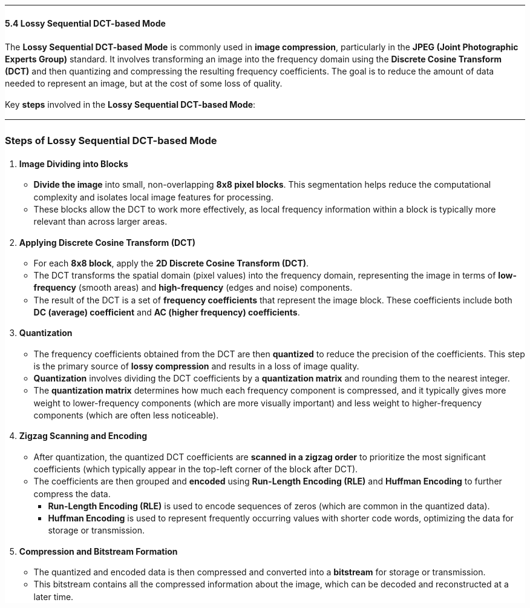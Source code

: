   ---
#### **5.4 Lossy Sequential DCT-based Mode**

The **Lossy Sequential DCT-based Mode** is commonly used in **image compression**, particularly in the **JPEG (Joint Photographic Experts Group)** standard. It involves transforming an image into the frequency domain using the **Discrete Cosine Transform (DCT)** and then quantizing and compressing the resulting frequency coefficients. The goal is to reduce the amount of data needed to represent an image, but at the cost of some loss of quality.

Key **steps** involved in the **Lossy Sequential DCT-based Mode**:

---

### **Steps of Lossy Sequential DCT-based Mode**

1. **Image Dividing into Blocks**
   - **Divide the image** into small, non-overlapping **8x8 pixel blocks**. This segmentation helps reduce the computational complexity and isolates local image features for processing.
   - These blocks allow the DCT to work more effectively, as local frequency information within a block is typically more relevant than across larger areas.

2. **Applying Discrete Cosine Transform (DCT)**
   - For each **8x8 block**, apply the **2D Discrete Cosine Transform (DCT)**.
   - The DCT transforms the spatial domain (pixel values) into the frequency domain, representing the image in terms of **low-frequency** (smooth areas) and **high-frequency** (edges and noise) components.
   - The result of the DCT is a set of **frequency coefficients** that represent the image block. These coefficients include both **DC (average) coefficient** and **AC (higher frequency) coefficients**.
   
3. **Quantization**
   - The frequency coefficients obtained from the DCT are then **quantized** to reduce the precision of the coefficients. This step is the primary source of **lossy compression** and results in a loss of image quality.
   - **Quantization** involves dividing the DCT coefficients by a **quantization matrix** and rounding them to the nearest integer.
   - The **quantization matrix** determines how much each frequency component is compressed, and it typically gives more weight to lower-frequency components (which are more visually important) and less weight to higher-frequency components (which are often less noticeable).
   
4. **Zigzag Scanning and Encoding**
   - After quantization, the quantized DCT coefficients are **scanned in a zigzag order** to prioritize the most significant coefficients (which typically appear in the top-left corner of the block after DCT).
   - The coefficients are then grouped and **encoded** using **Run-Length Encoding (RLE)** and **Huffman Encoding** to further compress the data.
     - **Run-Length Encoding (RLE)** is used to encode sequences of zeros (which are common in the quantized data).
     - **Huffman Encoding** is used to represent frequently occurring values with shorter code words, optimizing the data for storage or transmission.

5. **Compression and Bitstream Formation**
   - The quantized and encoded data is then compressed and converted into a **bitstream** for storage or transmission.
   - This bitstream contains all the compressed information about the image, which can be decoded and reconstructed at a later time.
